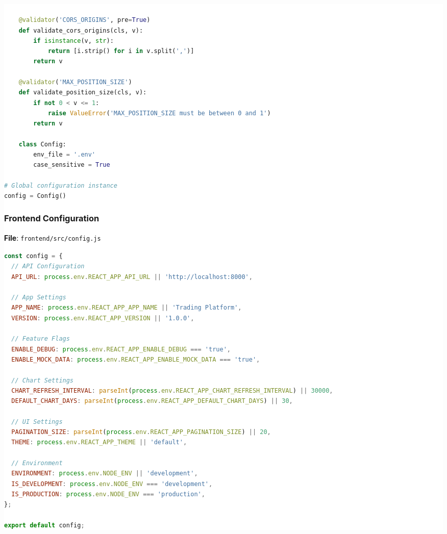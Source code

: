 ```python
    
    @validator('CORS_ORIGINS', pre=True)
    def validate_cors_origins(cls, v):
        if isinstance(v, str):
            return [i.strip() for i in v.split(',')]
        return v
    
    @validator('MAX_POSITION_SIZE')
    def validate_position_size(cls, v):
        if not 0 < v <= 1:
            raise ValueError('MAX_POSITION_SIZE must be between 0 and 1')
        return v
    
    class Config:
        env_file = '.env'
        case_sensitive = True

# Global configuration instance
config = Config()
```

### Frontend Configuration

**File**: `frontend/src/config.js`

```javascript
const config = {
  // API Configuration
  API_URL: process.env.REACT_APP_API_URL || 'http://localhost:8000',
  
  // App Settings
  APP_NAME: process.env.REACT_APP_APP_NAME || 'Trading Platform',
  VERSION: process.env.REACT_APP_VERSION || '1.0.0',
  
  // Feature Flags
  ENABLE_DEBUG: process.env.REACT_APP_ENABLE_DEBUG === 'true',
  ENABLE_MOCK_DATA: process.env.REACT_APP_ENABLE_MOCK_DATA === 'true',
  
  // Chart Settings
  CHART_REFRESH_INTERVAL: parseInt(process.env.REACT_APP_CHART_REFRESH_INTERVAL) || 30000,
  DEFAULT_CHART_DAYS: parseInt(process.env.REACT_APP_DEFAULT_CHART_DAYS) || 30,
  
  // UI Settings
  PAGINATION_SIZE: parseInt(process.env.REACT_APP_PAGINATION_SIZE) || 20,
  THEME: process.env.REACT_APP_THEME || 'default',
  
  // Environment
  ENVIRONMENT: process.env.NODE_ENV || 'development',
  IS_DEVELOPMENT: process.env.NODE_ENV === 'development',
  IS_PRODUCTION: process.env.NODE_ENV === 'production',
};

export default config;
```
